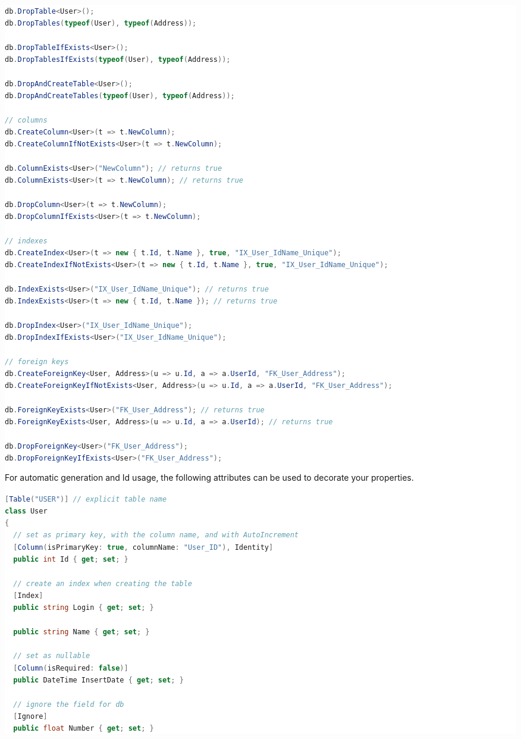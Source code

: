 ```csharp
db.DropTable<User>();
db.DropTables(typeof(User), typeof(Address));

db.DropTableIfExists<User>();
db.DropTablesIfExists(typeof(User), typeof(Address));

db.DropAndCreateTable<User>();
db.DropAndCreateTables(typeof(User), typeof(Address));

// columns
db.CreateColumn<User>(t => t.NewColumn);
db.CreateColumnIfNotExists<User>(t => t.NewColumn);

db.ColumnExists<User>("NewColumn"); // returns true
db.ColumnExists<User>(t => t.NewColumn); // returns true

db.DropColumn<User>(t => t.NewColumn);
db.DropColumnIfExists<User>(t => t.NewColumn);

// indexes
db.CreateIndex<User>(t => new { t.Id, t.Name }, true, "IX_User_IdName_Unique");
db.CreateIndexIfNotExists<User>(t => new { t.Id, t.Name }, true, "IX_User_IdName_Unique");

db.IndexExists<User>("IX_User_IdName_Unique"); // returns true
db.IndexExists<User>(t => new { t.Id, t.Name }); // returns true

db.DropIndex<User>("IX_User_IdName_Unique");
db.DropIndexIfExists<User>("IX_User_IdName_Unique");

// foreign keys
db.CreateForeignKey<User, Address>(u => u.Id, a => a.UserId, "FK_User_Address");
db.CreateForeignKeyIfNotExists<User, Address>(u => u.Id, a => a.UserId, "FK_User_Address");

db.ForeignKeyExists<User>("FK_User_Address"); // returns true
db.ForeignKeyExists<User, Address>(u => u.Id, a => a.UserId); // returns true

db.DropForeignKey<User>("FK_User_Address");
db.DropForeignKeyIfExists<User>("FK_User_Address");
```

For automatic generation and Id usage, the following attributes can be used to decorate your properties.

```csharp
[Table("USER")] // explicit table name
class User
{
  // set as primary key, with the column name, and with AutoIncrement
  [Column(isPrimaryKey: true, columnName: "User_ID"), Identity]
  public int Id { get; set; }
  
  // create an index when creating the table
  [Index]
  public string Login { get; set; }
  
  public string Name { get; set; }

  // set as nullable
  [Column(isRequired: false)]
  public DateTime InsertDate { get; set; }
  
  // ignore the field for db
  [Ignore]
  public float Number { get; set; }
```
